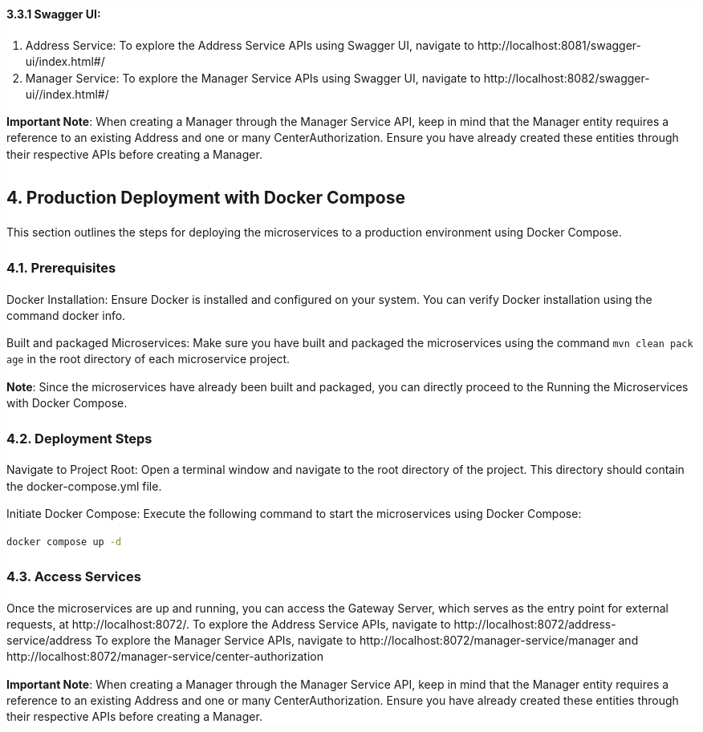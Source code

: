 #### 3.3.1 Swagger UI:
1. Address Service: To explore the Address Service APIs using Swagger UI, navigate to http://localhost:8081/swagger-ui/index.html#/
2. Manager Service: To explore the Manager Service APIs using Swagger UI, navigate to http://localhost:8082/swagger-ui//index.html#/

**Important Note**: When creating a Manager through the Manager Service API, keep in mind that the Manager entity requires a reference to an existing Address and one or many CenterAuthorization. Ensure you have already created these entities through their respective APIs before creating a Manager.

## 4. Production Deployment with Docker Compose

This section outlines the steps for deploying the microservices to a production environment using Docker Compose.

### 4.1. Prerequisites

Docker Installation: Ensure Docker is installed and configured on your system. You can verify Docker installation using the command docker info.

Built and packaged Microservices: Make sure you have built and packaged the microservices using the command `mvn clean package` in the root directory of each microservice project.

**Note**: Since the microservices have already been built and packaged, you can directly proceed to the Running the Microservices with Docker Compose.

### 4.2. Deployment Steps

Navigate to Project Root: Open a terminal window and navigate to the root directory of the project. This directory should contain the docker-compose.yml file.

Initiate Docker Compose: Execute the following command to start the microservices using Docker Compose:
```bash
docker compose up -d
```

### 4.3. Access Services
Once the microservices are up and running, you can access the Gateway Server, which serves as the entry point for external requests, at http://localhost:8072/.
To explore the Address Service APIs, navigate to http://localhost:8072/address-service/address
To explore the Manager Service APIs, navigate to http://localhost:8072/manager-service/manager and http://localhost:8072/manager-service/center-authorization

**Important Note**: When creating a Manager through the Manager Service API, keep in mind that the Manager entity requires a reference to an existing Address and one or many CenterAuthorization. Ensure you have already created these entities through their respective APIs before creating a Manager.
